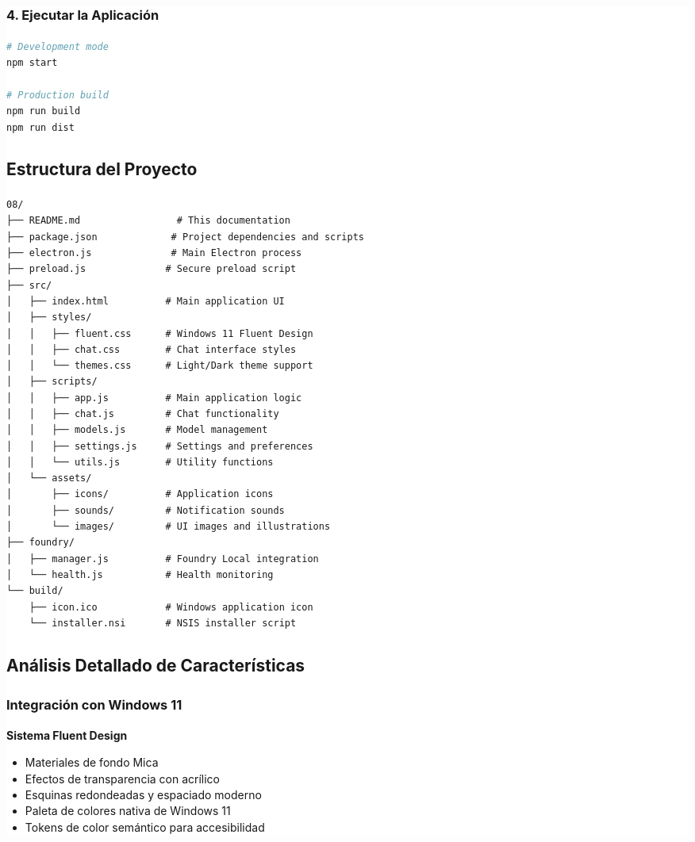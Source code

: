 ### 4. Ejecutar la Aplicación
```bash
# Development mode
npm start

# Production build
npm run build
npm run dist
```

## Estructura del Proyecto

```
08/
├── README.md                 # This documentation
├── package.json             # Project dependencies and scripts
├── electron.js              # Main Electron process
├── preload.js              # Secure preload script
├── src/
│   ├── index.html          # Main application UI
│   ├── styles/
│   │   ├── fluent.css      # Windows 11 Fluent Design
│   │   ├── chat.css        # Chat interface styles
│   │   └── themes.css      # Light/Dark theme support
│   ├── scripts/
│   │   ├── app.js          # Main application logic
│   │   ├── chat.js         # Chat functionality
│   │   ├── models.js       # Model management
│   │   ├── settings.js     # Settings and preferences
│   │   └── utils.js        # Utility functions
│   └── assets/
│       ├── icons/          # Application icons
│       ├── sounds/         # Notification sounds
│       └── images/         # UI images and illustrations
├── foundry/
│   ├── manager.js          # Foundry Local integration
│   └── health.js           # Health monitoring
└── build/
    ├── icon.ico            # Windows application icon
    └── installer.nsi       # NSIS installer script
```

## Análisis Detallado de Características

### Integración con Windows 11

**Sistema Fluent Design**
- Materiales de fondo Mica
- Efectos de transparencia con acrílico
- Esquinas redondeadas y espaciado moderno
- Paleta de colores nativa de Windows 11
- Tokens de color semántico para accesibilidad
